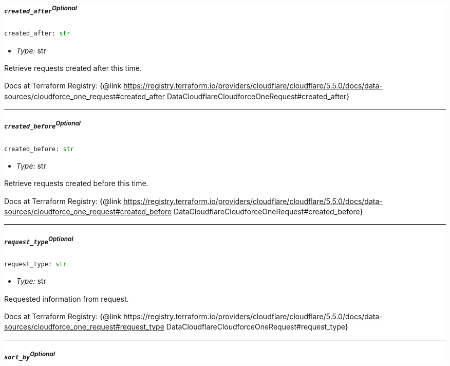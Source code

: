 
##### `created_after`<sup>Optional</sup> <a name="created_after" id="@cdktf/provider-cloudflare.dataCloudflareCloudforceOneRequest.DataCloudflareCloudforceOneRequestFilter.property.createdAfter"></a>

```python
created_after: str
```

- *Type:* str

Retrieve requests created after this time.

Docs at Terraform Registry: {@link https://registry.terraform.io/providers/cloudflare/cloudflare/5.5.0/docs/data-sources/cloudforce_one_request#created_after DataCloudflareCloudforceOneRequest#created_after}

---

##### `created_before`<sup>Optional</sup> <a name="created_before" id="@cdktf/provider-cloudflare.dataCloudflareCloudforceOneRequest.DataCloudflareCloudforceOneRequestFilter.property.createdBefore"></a>

```python
created_before: str
```

- *Type:* str

Retrieve requests created before this time.

Docs at Terraform Registry: {@link https://registry.terraform.io/providers/cloudflare/cloudflare/5.5.0/docs/data-sources/cloudforce_one_request#created_before DataCloudflareCloudforceOneRequest#created_before}

---

##### `request_type`<sup>Optional</sup> <a name="request_type" id="@cdktf/provider-cloudflare.dataCloudflareCloudforceOneRequest.DataCloudflareCloudforceOneRequestFilter.property.requestType"></a>

```python
request_type: str
```

- *Type:* str

Requested information from request.

Docs at Terraform Registry: {@link https://registry.terraform.io/providers/cloudflare/cloudflare/5.5.0/docs/data-sources/cloudforce_one_request#request_type DataCloudflareCloudforceOneRequest#request_type}

---

##### `sort_by`<sup>Optional</sup> <a name="sort_by" id="@cdktf/provider-cloudflare.dataCloudflareCloudforceOneRequest.DataCloudflareCloudforceOneRequestFilter.property.sortBy"></a>
